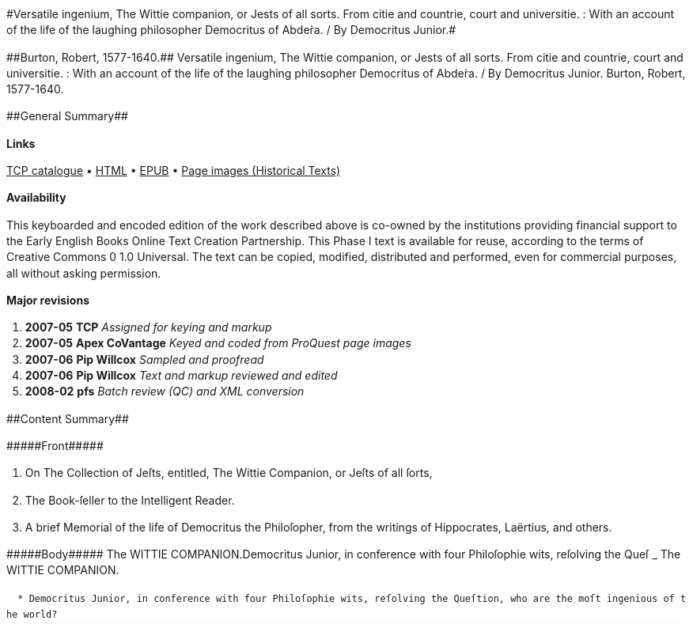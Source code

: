 #Versatile ingenium, The Wittie companion, or Jests of all sorts. From citie and countrie, court and universitie. : With an account of the life of the laughing philosopher Democritus of Abder̀a. / By Democritus Junior.#

##Burton, Robert, 1577-1640.##
Versatile ingenium, The Wittie companion, or Jests of all sorts. From citie and countrie, court and universitie. : With an account of the life of the laughing philosopher Democritus of Abder̀a. / By Democritus Junior.
Burton, Robert, 1577-1640.

##General Summary##

**Links**

[TCP catalogue](http://www.ota.ox.ac.uk/tcp/)  • 
[HTML](http://tei.it.ox.ac.uk/tcp/Texts-HTML/free/A95/A95862.html)  • 
[EPUB](http://tei.it.ox.ac.uk/tcp/Texts-EPUB/free/A95/A95862.epub) • 
[Page images (Historical Texts)](https://data.historicaltexts.jisc.ac.uk/view?pubId=eebo-43077732e&pageId=eebo-43077732e-151844-1)

**Availability**

This keyboarded and encoded edition of the
	       work described above is co-owned by the institutions
	       providing financial support to the Early English Books
	       Online Text Creation Partnership. This Phase I text is
	       available for reuse, according to the terms of Creative
	       Commons 0 1.0 Universal. The text can be copied,
	       modified, distributed and performed, even for
	       commercial purposes, all without asking permission.

**Major revisions**

1. __2007-05__ __TCP__ *Assigned for keying and markup*
1. __2007-05__ __Apex CoVantage__ *Keyed and coded from ProQuest page images*
1. __2007-06__ __Pip Willcox__ *Sampled and proofread*
1. __2007-06__ __Pip Willcox__ *Text and markup reviewed and edited*
1. __2008-02__ __pfs__ *Batch review (QC) and XML conversion*

##Content Summary##

#####Front#####

1. On The Collection of Jeſts, entitled, The Wittie Companion, or Jeſts of all ſorts,

1. The Book-ſeller to the Intelligent Reader.

1. A brief Memorial of the life of Democritus the Philoſopher, from the writings of Hippocrates, Laërtius, and others.

#####Body#####
The WITTIE COMPANION.Democritus Junior, in conference with four Philoſophie wits, reſolving the Queſ
    _ The WITTIE COMPANION.

      * Democritus Junior, in conference with four Philoſophie wits, reſolving the Queſtion, who are the moſt ingenious of the world?
